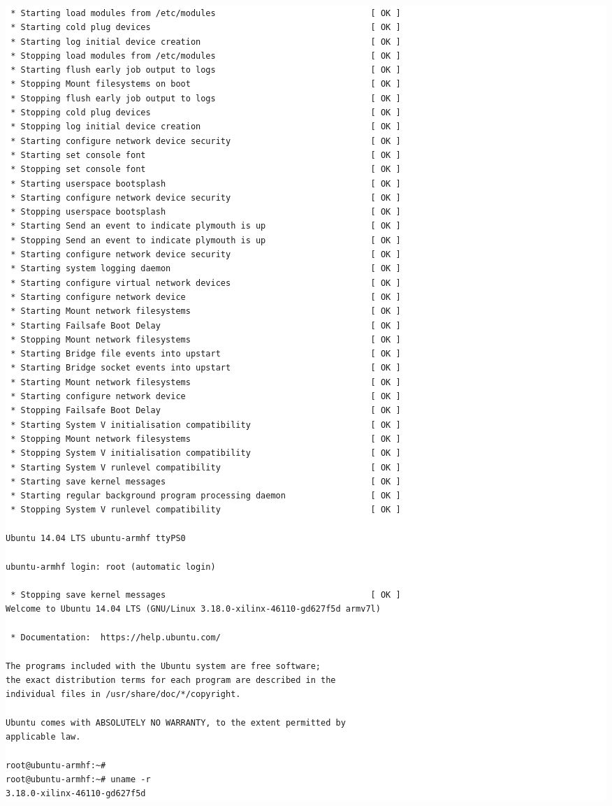 ```
 * Starting load modules from /etc/modules                               [ OK ]
 * Starting cold plug devices                                            [ OK ]
 * Starting log initial device creation                                  [ OK ]
 * Stopping load modules from /etc/modules                               [ OK ]
 * Starting flush early job output to logs                               [ OK ]
 * Stopping Mount filesystems on boot                                    [ OK ]
 * Stopping flush early job output to logs                               [ OK ]
 * Stopping cold plug devices                                            [ OK ]
 * Stopping log initial device creation                                  [ OK ]
 * Starting configure network device security                            [ OK ]
 * Starting set console font                                             [ OK ]
 * Stopping set console font                                             [ OK ]
 * Starting userspace bootsplash                                         [ OK ]
 * Starting configure network device security                            [ OK ]
 * Stopping userspace bootsplash                                         [ OK ]
 * Starting Send an event to indicate plymouth is up                     [ OK ]
 * Stopping Send an event to indicate plymouth is up                     [ OK ]
 * Starting configure network device security                            [ OK ]
 * Starting system logging daemon                                        [ OK ]
 * Starting configure virtual network devices                            [ OK ]
 * Starting configure network device                                     [ OK ]
 * Starting Mount network filesystems                                    [ OK ]
 * Starting Failsafe Boot Delay                                          [ OK ]
 * Stopping Mount network filesystems                                    [ OK ]
 * Starting Bridge file events into upstart                              [ OK ]
 * Starting Bridge socket events into upstart                            [ OK ]
 * Starting Mount network filesystems                                    [ OK ]
 * Starting configure network device                                     [ OK ]
 * Stopping Failsafe Boot Delay                                          [ OK ]
 * Starting System V initialisation compatibility                        [ OK ]
 * Stopping Mount network filesystems                                    [ OK ]
 * Stopping System V initialisation compatibility                        [ OK ]
 * Starting System V runlevel compatibility                              [ OK ]
 * Starting save kernel messages                                         [ OK ]
 * Starting regular background program processing daemon                 [ OK ]
 * Stopping System V runlevel compatibility                              [ OK ]

Ubuntu 14.04 LTS ubuntu-armhf ttyPS0

ubuntu-armhf login: root (automatic login)

 * Stopping save kernel messages                                         [ OK ]
Welcome to Ubuntu 14.04 LTS (GNU/Linux 3.18.0-xilinx-46110-gd627f5d armv7l)

 * Documentation:  https://help.ubuntu.com/

The programs included with the Ubuntu system are free software;
the exact distribution terms for each program are described in the
individual files in /usr/share/doc/*/copyright.

Ubuntu comes with ABSOLUTELY NO WARRANTY, to the extent permitted by
applicable law.

root@ubuntu-armhf:~#
root@ubuntu-armhf:~# uname -r
3.18.0-xilinx-46110-gd627f5d
```
